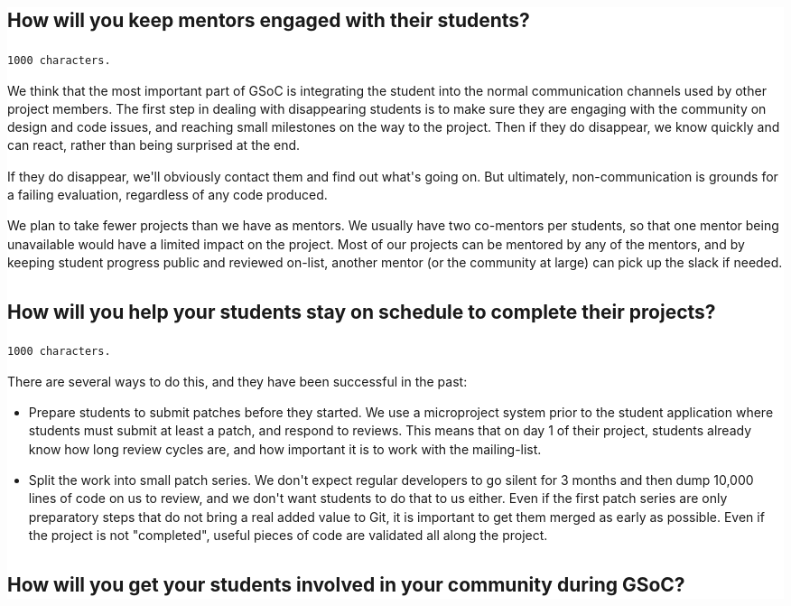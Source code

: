 ## How will you keep mentors engaged with their students?

```
1000 characters.
```

We think that the most important part of GSoC is integrating the
student into the normal communication channels used by other project
members. The first step in dealing with disappearing students is to
make sure they are engaging with the community on design and code
issues, and reaching small milestones on the way to the project. Then
if they do disappear, we know quickly and can react, rather than being
surprised at the end.

If they do disappear, we'll obviously contact them and find out
what's going on. But ultimately, non-communication is grounds for a
failing evaluation, regardless of any code produced.

We plan to take fewer projects than we have as mentors. We usually
have two co-mentors per students, so that one mentor being unavailable
would have a limited impact on the project. Most of our projects can
be mentored by any of the mentors, and by keeping student progress
public and reviewed on-list, another mentor (or the community at
large) can pick up the slack if needed.

## How will you help your students stay on schedule to complete their projects?

```
1000 characters.
```

There are several ways to do this, and they have been successful in
the past:

* Prepare students to submit patches before they started. We use a
  microproject system prior to the student application where students
  must submit at least a patch, and respond to reviews. This means
  that on day 1 of their project, students already know how long
  review cycles are, and how important it is to work with the
  mailing-list.

* Split the work into small patch series. We don't expect regular
  developers to go silent for 3 months and then dump 10,000 lines of
  code on us to review, and we don't want students to do that to us
  either. Even if the first patch series are only preparatory steps
  that do not bring a real added value to Git, it is important to get
  them merged as early as possible. Even if the project is not
  "completed", useful pieces of code are validated all along the
  project.

## How will you get your students involved in your community during GSoC?
